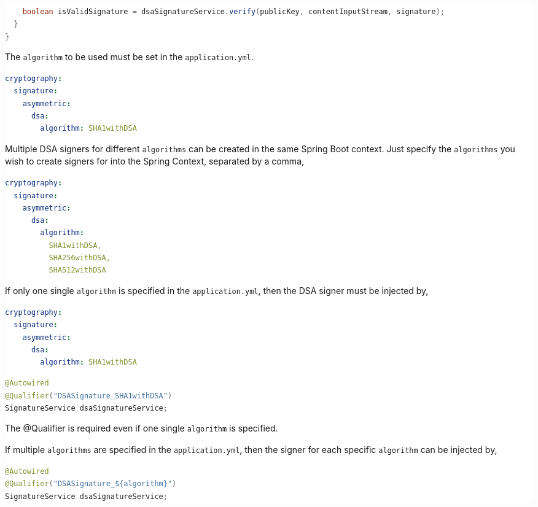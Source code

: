 ```java
    boolean isValidSignature = dsaSignatureService.verify(publicKey, contentInputStream, signature);
  }
}
```

The `algorithm` to be used must be set in the `application.yml`.

```yaml
cryptography:
  signature:
    asymmetric:
      dsa:
        algorithm: SHA1withDSA
```

Multiple DSA signers for different `algorithms` can be created in the same Spring Boot context.
Just specify the `algorithms` you wish to create signers for into the Spring Context, separated by a comma,

```yaml
cryptography:
  signature:
    asymmetric:
      dsa:
        algorithm:
          SHA1withDSA,
          SHA256withDSA,
          SHA512withDSA
```

If only one single `algorithm` is specified in the `application.yml`, then the DSA signer must be injected by,

```yaml
cryptography:
  signature:
    asymmetric:
      dsa:
        algorithm: SHA1withDSA
```

```java
@Autowired
@Qualifier("DSASignature_SHA1withDSA")
SignatureService dsaSignatureService;
```

The @Qualifier is required even if one single `algorithm` is specified.

If multiple `algorithms` are specified in the `application.yml`, then the signer for each specific `algorithm` can be injected by,

```java
@Autowired
@Qualifier("DSASignature_${algorithm}")
SignatureService dsaSignatureService;
```
